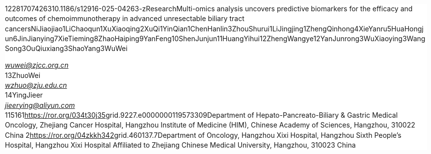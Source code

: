 <article-meta><article-id pub-id-type="pmcid">12281707</article-id><article-id pub-id-type="publisher-id">4263</article-id><article-id pub-id-type="doi">10.1186/s12916-025-04263-z</article-id><article-categories><subj-group subj-group-type="heading"><subject>Research</subject></subj-group></article-categories><title-group><article-title>Multi-omics analysis uncovers predictive biomarkers for the efficacy and outcomes of chemoimmunotherapy in advanced unresectable biliary tract cancers</article-title></title-group><contrib-group><contrib contrib-type="author" equal-contrib="yes"><name><surname>Ni</surname><given-names>Jiaojiao</given-names></name><xref ref-type="aff" rid="Aff1">1</xref></contrib><contrib contrib-type="author" equal-contrib="yes"><name><surname>Li</surname><given-names>Chaoqun</given-names></name><xref ref-type="aff" rid="Aff1">1</xref></contrib><contrib contrib-type="author" equal-contrib="yes"><name><surname>Xu</surname><given-names>Xiaoqing</given-names></name><xref ref-type="aff" rid="Aff2">2</xref></contrib><contrib contrib-type="author" equal-contrib="yes"><name><surname>Xu</surname><given-names>Qi</given-names></name><xref ref-type="aff" rid="Aff1">1</xref></contrib><contrib contrib-type="author"><name><surname>Yin</surname><given-names>Qian</given-names></name><xref ref-type="aff" rid="Aff1">1</xref></contrib><contrib contrib-type="author"><name><surname>Chen</surname><given-names>Hanlin</given-names></name><xref ref-type="aff" rid="Aff3">3</xref></contrib><contrib contrib-type="author"><name><surname>Zhou</surname><given-names>Shurui</given-names></name><xref ref-type="aff" rid="Aff1">1</xref></contrib><contrib contrib-type="author"><name><surname>Li</surname><given-names>Jingjing</given-names></name><xref ref-type="aff" rid="Aff1">1</xref></contrib><contrib contrib-type="author"><name><surname>Zheng</surname><given-names>Qinhong</given-names></name><xref ref-type="aff" rid="Aff4">4</xref></contrib><contrib contrib-type="author"><name><surname>Xie</surname><given-names>Yanru</given-names></name><xref ref-type="aff" rid="Aff5">5</xref></contrib><contrib contrib-type="author"><name><surname>Hua</surname><given-names>Hongjun</given-names></name><xref ref-type="aff" rid="Aff6">6</xref></contrib><contrib contrib-type="author"><name><surname>Jin</surname><given-names>Jianying</given-names></name><xref ref-type="aff" rid="Aff7">7</xref></contrib><contrib contrib-type="author"><name><surname>Xie</surname><given-names>Tieming</given-names></name><xref ref-type="aff" rid="Aff8">8</xref></contrib><contrib contrib-type="author"><name><surname>Zhao</surname><given-names>Haiping</given-names></name><xref ref-type="aff" rid="Aff9">9</xref></contrib><contrib contrib-type="author"><name><surname>Yan</surname><given-names>Feng</given-names></name><xref ref-type="aff" rid="Aff10">10</xref></contrib><contrib contrib-type="author"><name><surname>Shen</surname><given-names>Junjun</given-names></name><xref ref-type="aff" rid="Aff11">11</xref></contrib><contrib contrib-type="author"><name><surname>Huang</surname><given-names>Yihui</given-names></name><xref ref-type="aff" rid="Aff12">12</xref></contrib><contrib contrib-type="author"><name><surname>Zheng</surname><given-names>Wangye</given-names></name><xref ref-type="aff" rid="Aff12">12</xref></contrib><contrib contrib-type="author"><name><surname>Yan</surname><given-names>Junrong</given-names></name><xref ref-type="aff" rid="Aff3">3</xref></contrib><contrib contrib-type="author"><name><surname>Wu</surname><given-names>Xiaoying</given-names></name><xref ref-type="aff" rid="Aff3">3</xref></contrib><contrib contrib-type="author"><name><surname>Wang</surname><given-names>Song</given-names></name><xref ref-type="aff" rid="Aff3">3</xref></contrib><contrib contrib-type="author"><name><surname>Ou</surname><given-names>Qiuxiang</given-names></name><xref ref-type="aff" rid="Aff3">3</xref></contrib><contrib contrib-type="author"><name><surname>Shao</surname><given-names>Yang</given-names></name><xref ref-type="aff" rid="Aff3">3</xref></contrib><contrib contrib-type="author" corresp="yes"><name><surname>Wu</surname><given-names>Wei</given-names></name><address><email>wuwei@zjcc.org.cn</email></address><xref ref-type="aff" rid="Aff13">13</xref></contrib><contrib contrib-type="author" corresp="yes"><name><surname>Zhuo</surname><given-names>Wei</given-names></name><address><email>wzhuo@zju.edu.cn</email></address><xref ref-type="aff" rid="Aff14">14</xref></contrib><contrib contrib-type="author" corresp="yes"><name><surname>Ying</surname><given-names>Jieer</given-names></name><address><email>jieerying@aliyun.com</email></address><xref ref-type="aff" rid="Aff1">1</xref><xref ref-type="aff" rid="Aff15">15</xref><xref ref-type="aff" rid="Aff16">16</xref></contrib><aff id="Aff1"><label>1</label><institution-wrap><institution-id institution-id-type="ROR">https://ror.org/034t30j35</institution-id><institution-id institution-id-type="GRID">grid.9227.e</institution-id><institution-id institution-id-type="ISNI">0000000119573309</institution-id><institution>Department of Hepato-Pancreato-Biliary &#x00026; Gastric Medical Oncology, Zhejiang Cancer Hospital, </institution><institution>Hangzhou Institute of Medicine (HIM), Chinese Academy of Sciences, </institution></institution-wrap>Hangzhou, 310022 China </aff><aff id="Aff2"><label>2</label><institution-wrap><institution-id institution-id-type="ROR">https://ror.org/04zkkh342</institution-id><institution-id institution-id-type="GRID">grid.460137.7</institution-id><institution>Department of Oncology, Hangzhou Xixi Hospital, </institution><institution>Hangzhou Sixth People&#x02019;s Hospital, Hangzhou Xixi Hospital Affiliated to Zhejiang Chinese Medical University, </institution></institution-wrap>Hangzhou, 310023 China